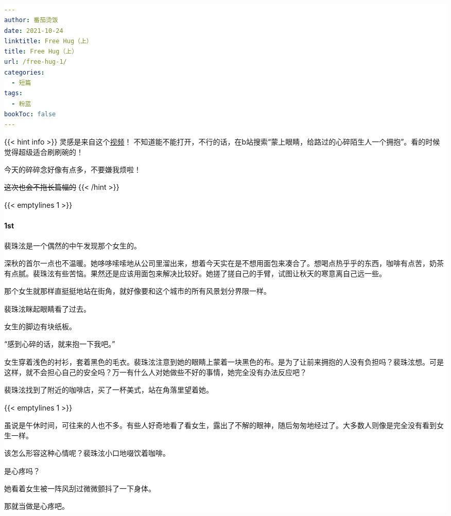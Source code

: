 ```yaml
---
author: 番茄烫饭
date: 2021-10-24
linktitle: Free Hug（上）
title: Free Hug（上）
url: /free-hug-1/
categories:
  - 短篇
tags:
  - 粉蓝
bookToc: false
---
```


{{< hint info >}}
灵感是来自这个[视频](https://www.bilibili.com/video/BV1yq4y197hE/)！ 不知道能不能打开，不行的话，在b站搜索“蒙上眼睛，给路过的心碎陌生人一个拥抱”。看的时候觉得超级适合刷刷碗的！

今天的碎碎念好像有点多，不要嫌我烦啦！

~~这次也会不拖长篇幅的~~
{{< /hint >}}



{{< emptylines 1 >}}

#### **1st**

裴珠泫是一个偶然的中午发现那个女生的。

深秋的首尔一点也不温暖。她哆哆嗦嗦地从公司里溜出来，想着今天实在是不想用面包来凑合了。想喝点热乎乎的东西，咖啡有点苦，奶茶有点腻。裴珠泫有些苦恼。果然还是应该用面包来解决比较好。她搓了搓自己的手臂，试图让秋天的寒意离自己远一些。

那个女生就那样直挺挺地站在街角，就好像要和这个城市的所有风景划分界限一样。

裴珠泫眯起眼睛看了过去。

女生的脚边有块纸板。

“感到心碎的话，就来抱一下我吧。”

女生穿着浅色的衬衫，套着黑色的毛衣。裴珠泫注意到她的眼睛上蒙着一块黑色的布。是为了让前来拥抱的人没有负担吗？裴珠泫想。可是这样，就不会担心自己的安全吗？万一有什么人对她做些不好的事情，她完全没有办法反应吧？

裴珠泫找到了附近的咖啡店，买了一杯美式，站在角落里望着她。

{{< emptylines 1 >}}

虽说是午休时间，可往来的人也不多。有些人好奇地看了看女生，露出了不解的眼神，随后匆匆地经过了。大多数人则像是完全没有看到女生一样。

该怎么形容这种心情呢？裴珠泫小口地啜饮着咖啡。

是心疼吗？

她看着女生被一阵风刮过微微颤抖了一下身体。

那就当做是心疼吧。
